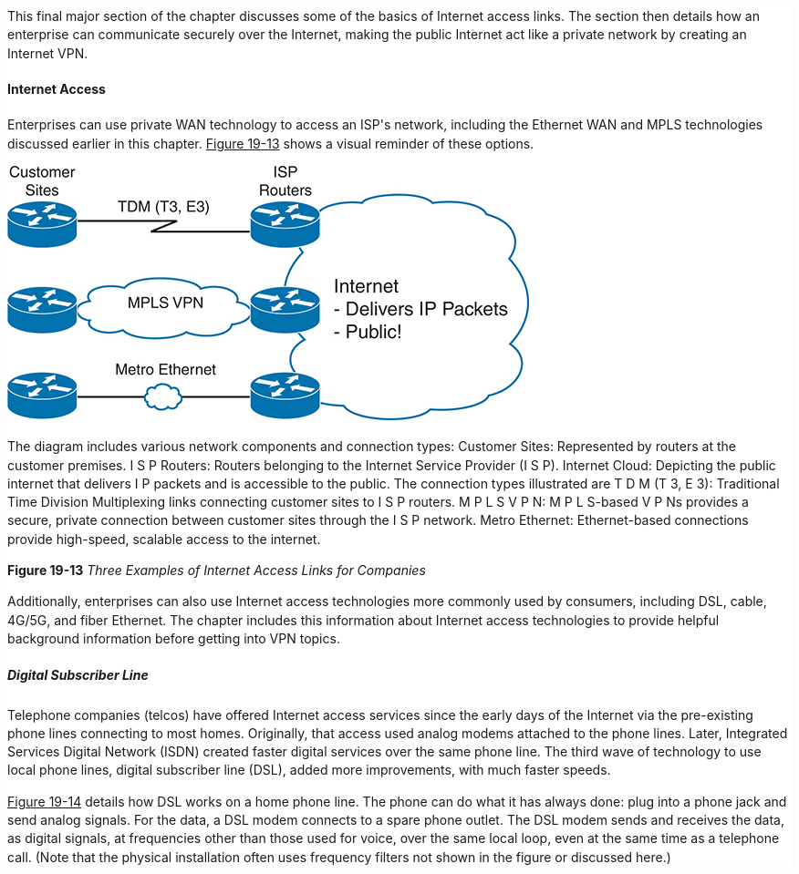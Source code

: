 This final major section of the chapter discusses some of the basics of Internet access links. The section then details how an enterprise can communicate securely over the Internet, making the public Internet act like a private network by creating an Internet VPN.

#### Internet Access

Enterprises can use private WAN technology to access an ISP's network, including the Ethernet WAN and MPLS technologies discussed earlier in this chapter. [Figure 19-13](vol2_ch19.xhtml#ch19fig13) shows a visual reminder of these options.

![A diagram depicts three different examples of internet access links that companies can use to connect to the internet.](images/vol2_19fig13.jpg)


The diagram includes various network components and connection types: Customer Sites: Represented by routers at the customer premises. I S P Routers: Routers belonging to the Internet Service Provider (I S P). Internet Cloud: Depicting the public internet that delivers I P packets and is accessible to the public. The connection types illustrated are T D M (T 3, E 3): Traditional Time Division Multiplexing links connecting customer sites to I S P routers. M P L S V P N: M P L S-based V P Ns provides a secure, private connection between customer sites through the I S P network. Metro Ethernet: Ethernet-based connections provide high-speed, scalable access to the internet.

**Figure 19-13** *Three Examples of Internet Access Links for Companies*

Additionally, enterprises can also use Internet access technologies more commonly used by consumers, including DSL, cable, 4G/5G, and fiber Ethernet. The chapter includes this information about Internet access technologies to provide helpful background information before getting into VPN topics.

##### Digital Subscriber Line

Telephone companies (telcos) have offered Internet access services since the early days of the Internet via the pre-existing phone lines connecting to most homes. Originally, that access used analog modems attached to the phone lines. Later, Integrated Services Digital Network (ISDN) created faster digital services over the same phone line. The third wave of technology to use local phone lines, digital subscriber line (DSL), added more improvements, with much faster speeds.

[Figure 19-14](vol2_ch19.xhtml#ch19fig14) details how DSL works on a home phone line. The phone can do what it has always done: plug into a phone jack and send analog signals. For the data, a DSL modem connects to a spare phone outlet. The DSL modem sends and receives the data, as digital signals, at frequencies other than those used for voice, over the same local loop, even at the same time as a telephone call. (Note that the physical installation often uses frequency filters not shown in the figure or discussed here.)
